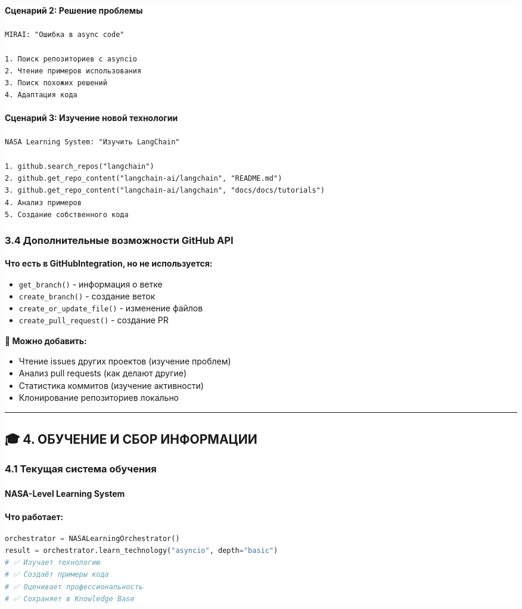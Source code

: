 #### Сценарий 2: Решение проблемы
```
MIRAI: "Ошибка в async code"

1. Поиск репозиториев с asyncio
2. Чтение примеров использования
3. Поиск похожих решений
4. Адаптация кода
```

#### Сценарий 3: Изучение новой технологии
```
NASA Learning System: "Изучить LangChain"

1. github.search_repos("langchain")
2. github.get_repo_content("langchain-ai/langchain", "README.md")
3. github.get_repo_content("langchain-ai/langchain", "docs/docs/tutorials")
4. Анализ примеров
5. Создание собственного кода
```

### 3.4 Дополнительные возможности GitHub API

**Что есть в GitHubIntegration, но не используется:**
- `get_branch()` - информация о ветке
- `create_branch()` - создание веток
- `create_or_update_file()` - изменение файлов
- `create_pull_request()` - создание PR

**🔮 Можно добавить:**
- Чтение issues других проектов (изучение проблем)
- Анализ pull requests (как делают другие)
- Статистика коммитов (изучение активности)
- Клонирование репозиториев локально

---

## 🎓 4. ОБУЧЕНИЕ И СБОР ИНФОРМАЦИИ

### 4.1 Текущая система обучения

#### NASA-Level Learning System
**Что работает:**
```python
orchestrator = NASALearningOrchestrator()
result = orchestrator.learn_technology("asyncio", depth="basic")
# ✅ Изучает технологию
# ✅ Создаёт примеры кода
# ✅ Оценивает профессиональность
# ✅ Сохраняет в Knowledge Base
```
